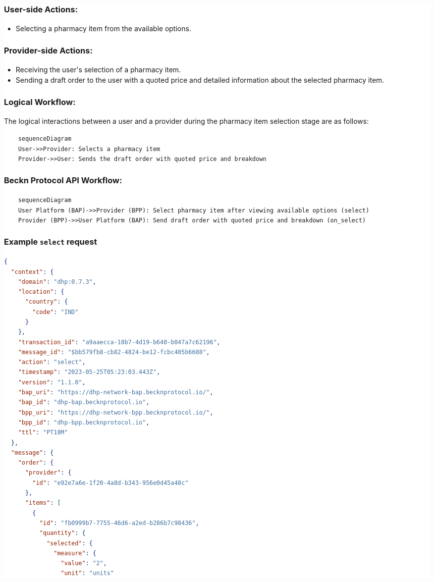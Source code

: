 ### User-side Actions:

- Selecting a pharmacy item from the available options.

### Provider-side Actions:

- Receiving the user's selection of a pharmacy item.
- Sending a draft order to the user with a quoted price and detailed information about the selected pharmacy item.

### Logical Workflow:

The logical interactions between a user and a provider during the pharmacy item selection stage are as follows:

```mermaid
    sequenceDiagram
    User->>Provider: Selects a pharmacy item
    Provider->>User: Sends the draft order with quoted price and breakdown
```

### Beckn Protocol API Workflow:

```mermaid
    sequenceDiagram
    User Platform (BAP)->>Provider (BPP): Select pharmacy item after viewing available options (select)
    Provider (BPP)->>User Platform (BAP): Send draft order with quoted price and breakdown (on_select)
```

### Example `select` request

```json
{
  "context": {
    "domain": "dhp:0.7.3",
    "location": {
      "country": {
        "code": "IND"
      }
    },
    "transaction_id": "a9aaecca-10b7-4d19-b640-b047a7c62196",
    "message_id": "$bb579fb8-cb82-4824-be12-fcbc405b6608",
    "action": "select",
    "timestamp": "2023-05-25T05:23:03.443Z",
    "version": "1.1.0",
    "bap_uri": "https://dhp-network-bap.becknprotocol.io/",
    "bap_id": "dhp-bap.becknprotocol.io",
    "bpp_uri": "https://dhp-network-bpp.becknprotocol.io/",
    "bpp_id": "dhp-bpp.becknprotocol.io",
    "ttl": "PT10M"
  },
  "message": {
    "order": {
      "provider": {
        "id": "e92e7a6e-1f20-4a8d-b343-956e0d45a48c"
      },
      "items": [
        {
          "id": "fb0999b7-7755-46d6-a2ed-b286b7c98436",
          "quantity": {
            "selected": {
              "measure": {
                "value": "2",
                "unit": "units"
```